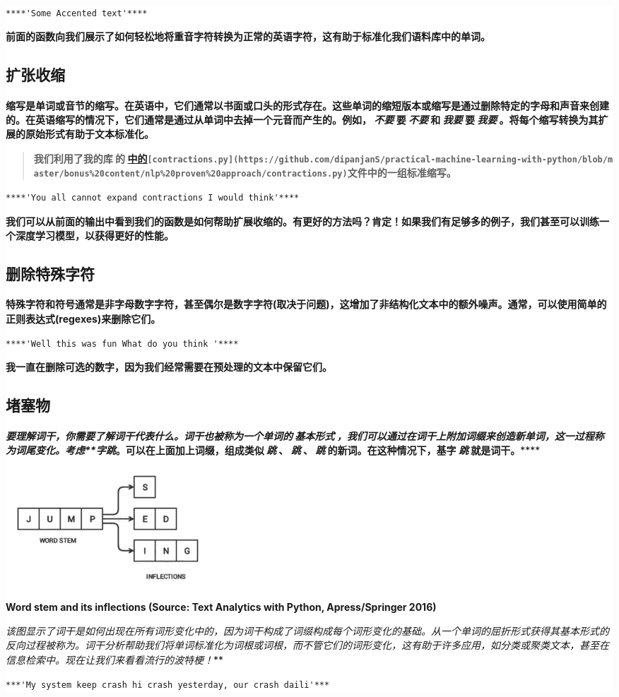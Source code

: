 ```
****'Some Accented text'****
```

****前面的函数向我们展示了如何轻松地将重音字符转换为正常的英语字符，这有助于标准化我们语料库中的单词。****

## ****扩张收缩****

****缩写是单词或音节的缩写。在英语中，它们通常以书面或口头的形式存在。这些单词的缩短版本或缩写是通过删除特定的字母和声音来创建的。在英语缩写的情况下，它们通常是通过从单词中去掉一个元音而产生的。例如， ***不要*** 要 ***不要*** 和 ***我要*** 要 ***我要*** 。将每个缩写转换为其扩展的原始形式有助于文本标准化。****

> ****我们利用了我的库 的 [**中的**](https://github.com/dipanjanS/practical-machine-learning-with-python/tree/master/bonus%20content/nlp%20proven%20approach)**`[contractions.py](https://github.com/dipanjanS/practical-machine-learning-with-python/blob/master/bonus%20content/nlp%20proven%20approach/contractions.py)`文件中的一组标准缩写。******

```
****'You all cannot expand contractions I would think'****
```

****我们可以从前面的输出中看到我们的函数是如何帮助扩展收缩的。有更好的方法吗？肯定！如果我们有足够多的例子，我们甚至可以训练一个深度学习模型，以获得更好的性能。****

## ****删除特殊字符****

****特殊字符和符号通常是非字母数字字符，甚至偶尔是数字字符(取决于问题)，这增加了非结构化文本中的额外噪声。通常，可以使用简单的正则表达式(regexes)来删除它们。****

```
****'Well this was fun What do you think '****
```

****我一直在删除可选的数字，因为我们经常需要在预处理的文本中保留它们。****

## ****堵塞物****

****要理解词干，你需要了解词干代表什么。词干也被称为一个单词的 ***基本形式*** ，我们可以通过在词干上附加词缀来创造新单词，这一过程称为词尾变化。考虑**字*跳*。可以在上面加上词缀，组成类似 ***跳*** 、 ***跳*** 、 ***跳*** 的新词。在这种情况下，基字 ***跳*** 就是词干。******

**![](img/58dbe80c5d3e54853999bd917a0b0ec1.png)**

**Word stem and its inflections (Source: Text Analytics with Python, Apress/Springer 2016)**

**该图显示了词干是如何出现在所有词形变化中的，因为词干构成了词缀构成每个词形变化的基础。从一个单词的屈折形式获得其基本形式的反向过程被称为*。词干分析帮助我们将单词标准化为词根或词根，而不管它们的词形变化，这有助于许多应用，如分类或聚类文本，甚至在信息检索中。现在让我们来看看流行的波特梗！***

```
***'My system keep crash hi crash yesterday, our crash daili'***
```
